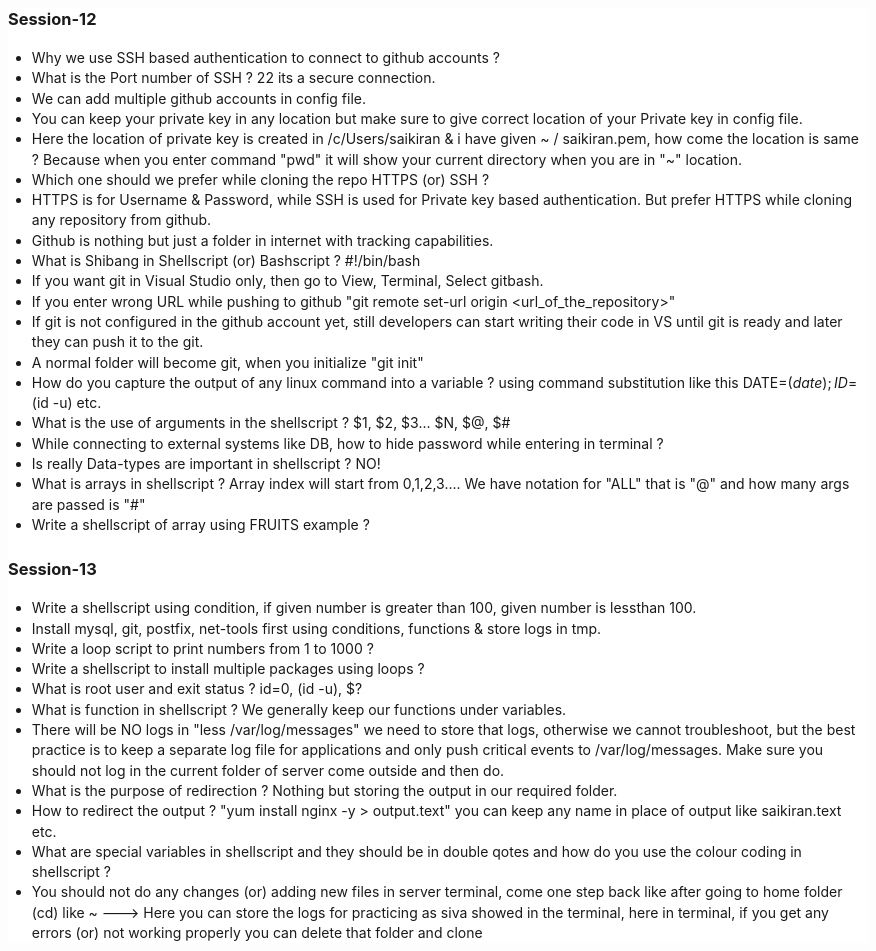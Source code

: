 ### Session-12
- Why we use SSH based authentication to connect to github accounts ?
- What is the Port number of SSH ? 22 its a secure connection.
- We can add multiple github accounts in config file.
- You can keep your private key in any location but make sure to give correct location of your Private key in
  config file.
- Here the location of private key is created in /c/Users/saikiran & i have given ~ / saikiran.pem, how come
  the location is same ? Because when you enter command "pwd" it will show your current directory when you
  are in "~" location.
- Which one should we prefer while cloning the repo HTTPS (or) SSH ?
- HTTPS is for Username & Password, while SSH is used for Private key based authentication. But prefer HTTPS
  while cloning any repository from github.
- Github is nothing but just a folder in internet with tracking capabilities.
- What is Shibang in Shellscript (or) Bashscript ? #!/bin/bash
- If you want git in Visual Studio only, then go to View, Terminal, Select gitbash.
- If you enter wrong URL while pushing to github "git remote set-url origin <url_of_the_repository>"
- If git is not configured in the github account yet, still developers can start writing their code in VS
  until git is ready and later they can push it to the git.
- A normal folder will become git, when you initialize "git init"
- How do you capture the output of any linux command into a variable ? using command substitution like this
  DATE=$(date) ; ID=$(id -u) etc.
- What is the use of arguments in the shellscript ? $1, $2, $3... $N, $@, $#
- While connecting to external systems like DB, how to hide password while entering in terminal ?
- Is really Data-types are important in shellscript ? NO!
- What is arrays in shellscript ? Array index will start from 0,1,2,3.... We have notation for "ALL" that is
  "@" and how many args are passed is "#"
- Write a shellscript of array using FRUITS example ?

### Session-13
- Write a shellscript using condition, if given number is greater than 100, given number is lessthan 100.
- Install mysql, git, postfix, net-tools first using conditions, functions & store logs in tmp.
- Write a loop script to print numbers from 1 to 1000 ?
- Write a shellscript to install multiple packages using loops ?
- What is root user and exit status ? id=0, (id -u), $?
- What is function in shellscript ? We generally keep our functions under variables.
- There will be NO logs in "less /var/log/messages" we need to store that logs, otherwise we cannot
  troubleshoot, but the best practice is to keep a separate log file for applications and only push critical
  events to /var/log/messages. Make sure you should not log in the current folder of server come outside and
  then do.
- What is the purpose of redirection ? Nothing but storing the output in our required folder.
- How to redirect the output ? "yum install nginx -y > output.text" you can keep any name in place of output
  like saikiran.text etc.
- What are special variables in shellscript and they should be in double qotes and how do you use the colour
  coding in shellscript ?
- You should not do any changes (or) adding new files in server terminal, come one step back like after going
  to home folder (cd) like ~ ---> Here you can store the logs for practicing as siva showed in the terminal,
  here in terminal, if you get any errors (or) not working properly you can delete that folder and clone